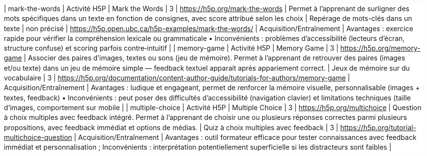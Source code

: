 | mark-the-words             | Activité H5P               | Mark the Words                   |                                                                       3 | https://h5p.org/mark-the-words                                                                                                                               | Permet à l’apprenant de surligner des mots spécifiques dans un texte en fonction de consignes, avec score attribué selon les choix                                                                                                                                                                                                                                                                                                                                                                                                                               | Repérage de mots-clés dans un texte                                                                                               | non précisé                                            | https://h5p.open.ubc.ca/h5p-examples/mark-the-words/                                                                                                  | Acquisition/Entraînement                                 | Avantages : exercice rapide pour vérifier la compréhension lexicale ou grammaticale • Inconvénients : problèmes d’accessibilité (lecteurs d’écran, structure confuse) et scoring parfois contre‑intuitif                                                                                                                                                                                                                                                                                                                             |
| memory-game                | Activité H5P               | Memory Game                      |                                                                       3 | https://h5p.org/memory-game                                                                                                                                  | Associer des paires d’images, textes ou sons (jeu de mémoire). Permet à l’apprenant de retrouver des paires (images et/ou texte) dans un jeu de mémoire simple — feedback textuel apparait après appariement correct.                                                                                                                                                                                                                                                                                                                                            | Jeux de mémoire sur du vocabulaire                                                                                                | 3                                                      | https://h5p.org/documentation/content-author-guide/tutorials-for-authors/memory-game                                                                  | Acquisition/Entraînement                                 | Avantages : ludique et engageant, permet de renforcer la mémoire visuelle, personnalisable (images + textes, feedback) • Inconvénients : peut poser des difficultés d’accessibilité (navigation clavier) et limitations techniques (taille d’images, comportement sur mobile                                                                                                                                                                                                                                                         |
| multiple-choice            | Activité H5P               | Multiple Choice                  |                                                                       3 | https://h5p.org/multichoice                                                                                                                                  | Question à choix multiples avec feedback intégré. Permet à l’apprenant de choisir une ou plusieurs réponses correctes parmi plusieurs propositions, avec feedback immédiat et options de médias.                                                                                                                                                                                                                                                                                                                                                                 | Quiz à choix multiples avec feedback                                                                                              | 3                                                      | https://h5p.org/tutorial-multichoice-question                                                                                                         | Acquisition/Entraînement                                 | Avantages : outil formateur efficace pour tester connaissances avec feedback immédiat et personnalisation ; Inconvénients : interprétation potentiellement superficielle si les distracteurs sont faibles                                                                                                                                                                                                                                                                                                                            |